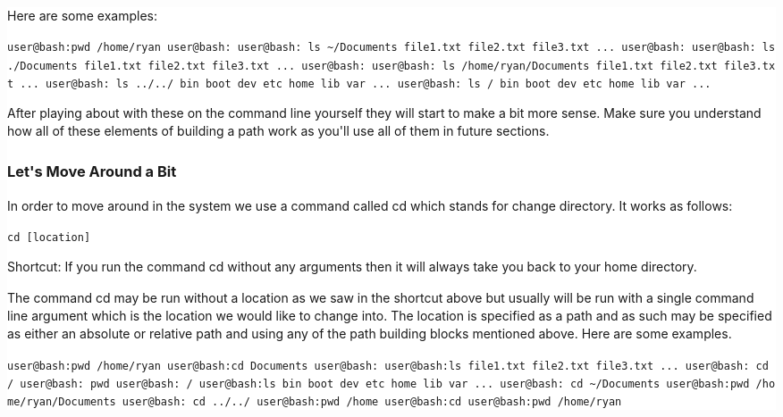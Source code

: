 Here are some examples:

`user@bash:pwd
/home/ryan
user@bash:
user@bash: ls ~/Documents
file1.txt file2.txt file3.txt
...
user@bash:
user@bash: ls ./Documents
file1.txt file2.txt file3.txt
...
user@bash:
user@bash: ls /home/ryan/Documents
file1.txt file2.txt file3.txt
...
user@bash:
ls ../../
bin boot dev etc home lib var
...
user@bash:
ls /
bin boot dev etc home lib var
...`

After playing about with these on the command line yourself they will start to make a bit more sense. Make sure you understand how all of these elements of building a path work as you'll use all of them in future sections.

### Let's Move Around a Bit
In order to move around in the system we use a command called cd which stands for change directory. It works as follows:

`cd [location]`

Shortcut: If you run the command cd without any arguments then it will always take you back to your home directory.

The command cd may be run without a location as we saw in the shortcut above but usually will be run with a single command line argument which is the location we would like to change into. 
The location is specified as a path and as such may be specified as either an absolute or relative path and using any of the path building blocks mentioned above. 
Here are some examples.

`user@bash:pwd
/home/ryan
user@bash:cd Documents
user@bash:
user@bash:ls
file1.txt file2.txt file3.txt
...
user@bash: cd /
user@bash: pwd
user@bash: /
user@bash:ls
bin boot dev etc home lib var
...
user@bash: cd ~/Documents
user@bash:pwd
/home/ryan/Documents
user@bash: cd ../../
user@bash:pwd
/home
user@bash:cd
user@bash:pwd
/home/ryan`